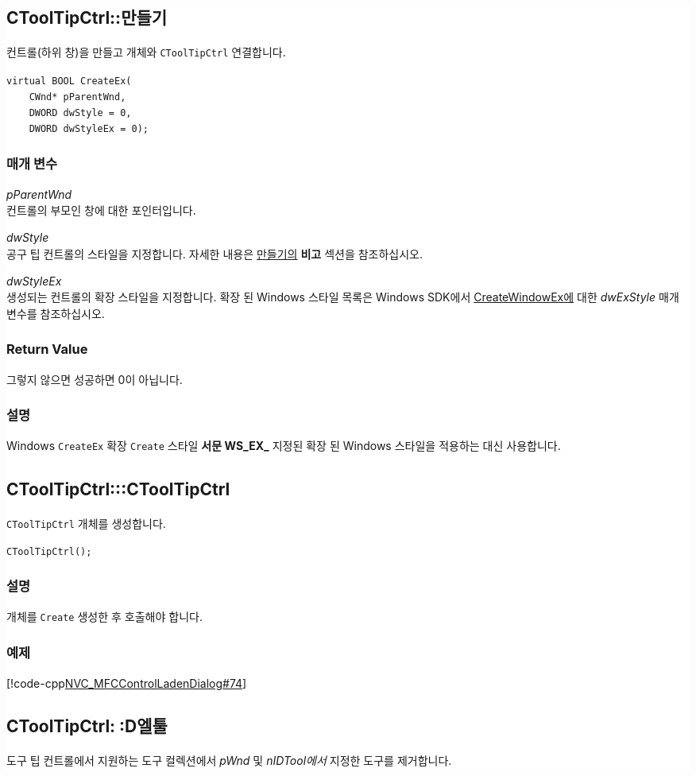 ## <a name="ctooltipctrlcreateex"></a><a name="createex"></a>CToolTipCtrl::만들기

컨트롤(하위 창)을 만들고 개체와 `CToolTipCtrl` 연결합니다.

```
virtual BOOL CreateEx(
    CWnd* pParentWnd,
    DWORD dwStyle = 0,
    DWORD dwStyleEx = 0);
```

### <a name="parameters"></a>매개 변수

*pParentWnd*<br/>
컨트롤의 부모인 창에 대한 포인터입니다.

*dwStyle*<br/>
공구 팁 컨트롤의 스타일을 지정합니다. 자세한 내용은 [만들기의](#create) **비고** 섹션을 참조하십시오.

*dwStyleEx*<br/>
생성되는 컨트롤의 확장 스타일을 지정합니다. 확장 된 Windows 스타일 목록은 Windows SDK에서 [CreateWindowEx에](/windows/win32/api/winuser/nf-winuser-createwindowexw) 대한 *dwExStyle* 매개 변수를 참조하십시오.

### <a name="return-value"></a>Return Value

그렇지 않으면 성공하면 0이 아닙니다.

### <a name="remarks"></a>설명

Windows `CreateEx` 확장 `Create` 스타일 **서문 WS_EX_** 지정된 확장 된 Windows 스타일을 적용하는 대신 사용합니다.

## <a name="ctooltipctrlctooltipctrl"></a><a name="ctooltipctrl"></a>CToolTipCtrl:::CToolTipCtrl

`CToolTipCtrl` 개체를 생성합니다.

```
CToolTipCtrl();
```

### <a name="remarks"></a>설명

개체를 `Create` 생성한 후 호출해야 합니다.

### <a name="example"></a>예제

[!code-cpp[NVC_MFCControlLadenDialog#74](../../mfc/codesnippet/cpp/ctooltipctrl-class_1.h)]

## <a name="ctooltipctrldeltool"></a><a name="deltool"></a>CToolTipCtrl: :D엘툴

도구 팁 컨트롤에서 지원하는 도구 컬렉션에서 *pWnd* 및 *nIDTool에서* 지정한 도구를 제거합니다.
